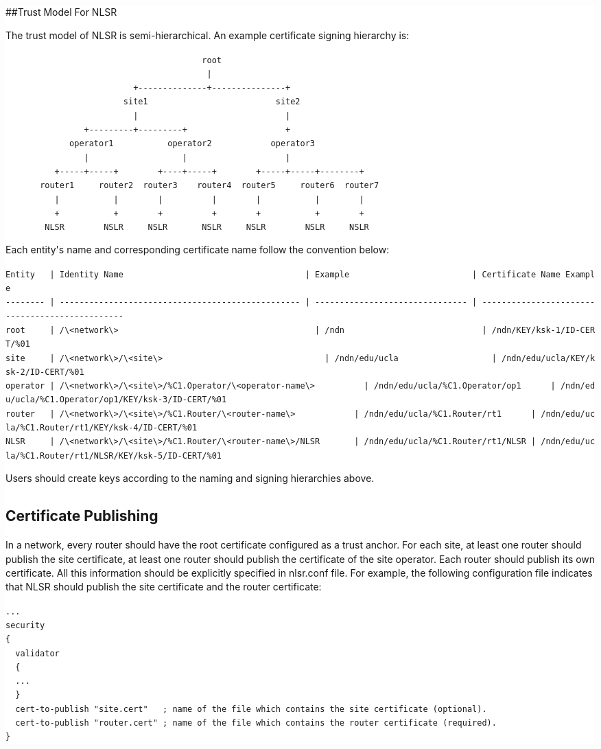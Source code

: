 ##Trust Model For NLSR

The trust model of NLSR is semi-hierarchical.
An example certificate signing hierarchy is:

                                            root
                                             |
                              +--------------+---------------+
                            site1                          site2
                              |                              |
                    +---------+---------+                    +
                 operator1           operator2            operator3
                    |                   |                    |
              +-----+-----+        +----+-----+        +-----+-----+--------+
           router1     router2  router3    router4  router5     router6  router7
              |           |        |          |        |           |        |
              +           +        +          +        +           +        +
            NLSR        NSLR     NSLR       NSLR     NSLR        NSLR     NSLR

Each entity's name and corresponding certificate name follow the convention below:

    Entity   | Identity Name                                     | Example                         | Certificate Name Example
    -------- | ------------------------------------------------- | ------------------------------- | -----------------------------------------------
    root     | /\<network\>                                        | /ndn                            | /ndn/KEY/ksk-1/ID-CERT/%01
    site     | /\<network\>/\<site\>                                 | /ndn/edu/ucla                   | /ndn/edu/ucla/KEY/ksk-2/ID-CERT/%01
    operator | /\<network\>/\<site\>/%C1.Operator/\<operator-name\>          | /ndn/edu/ucla/%C1.Operator/op1      | /ndn/edu/ucla/%C1.Operator/op1/KEY/ksk-3/ID-CERT/%01
    router   | /\<network\>/\<site\>/%C1.Router/\<router-name\>            | /ndn/edu/ucla/%C1.Router/rt1      | /ndn/edu/ucla/%C1.Router/rt1/KEY/ksk-4/ID-CERT/%01
    NLSR     | /\<network\>/\<site\>/%C1.Router/\<router-name\>/NLSR       | /ndn/edu/ucla/%C1.Router/rt1/NLSR | /ndn/edu/ucla/%C1.Router/rt1/NLSR/KEY/ksk-5/ID-CERT/%01

Users should create keys according to the naming and signing hierarchies above.

## Certificate Publishing

In a network, every router should have the root certificate configured as a trust anchor.
For each site, at least one router should publish the site certificate, at least one router should publish the certificate of the site operator.
Each router should publish its own certificate.
All this information should be explicitly specified in nlsr.conf file.
For example, the following configuration file indicates that NLSR should publish the site certificate and the router certificate:

    ...
    security
    {
      validator
      {
      ...
      }
      cert-to-publish "site.cert"   ; name of the file which contains the site certificate (optional).
      cert-to-publish "router.cert" ; name of the file which contains the router certificate (required).
    }
